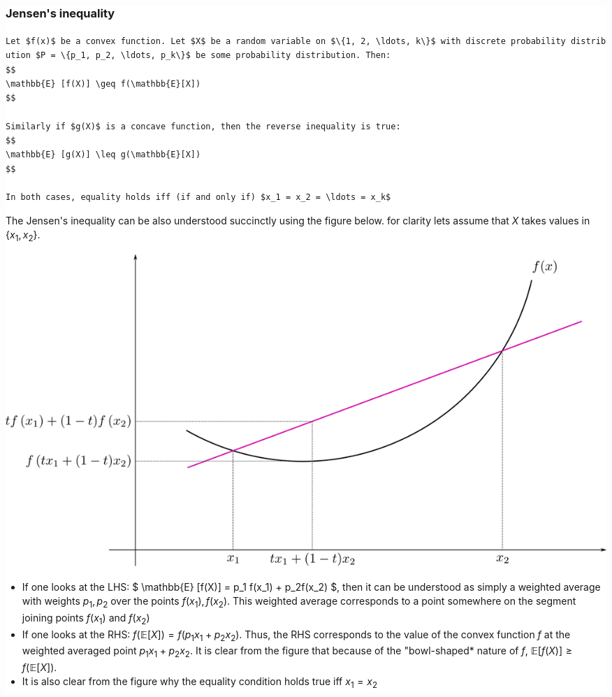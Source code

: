 ### Jensen's inequality
~~~admonish note title="Jensen's inequality"
Let $f(x)$ be a convex function. Let $X$ be a random variable on $\{1, 2, \ldots, k\}$ with discrete probability distribution $P = \{p_1, p_2, \ldots, p_k\}$ be some probability distribution. Then:
$$
\mathbb{E} [f(X)] \geq f(\mathbb{E}[X])
$$

Similarly if $g(X)$ is a concave function, then the reverse inequality is true: 
$$
\mathbb{E} [g(X)] \leq g(\mathbb{E}[X])
$$

In both cases, equality holds iff (if and only if) $x_1 = x_2 = \ldots = x_k$
~~~
The Jensen's inequality can be also understood succinctly using the figure below. for clarity lets assume that $X$ takes values in $\{x_1, x_2\}$. 

![Jensen's inequality](images/jensen.svg)

- If one looks at the LHS: $ \mathbb{E} [f(X)] = p_1 f(x_1) + p_2f(x_2) $, then it can be understood as simply a weighted average with weights $p_1, p_2$ over the points $f(x_1), f(x_2)$. This weighted average corresponds to a point somewhere on the segment joining points $f(x_1)$ and $f(x_2)$
- If one looks at the RHS: $f(\mathbb{E}[X]) = f(p_1x_1 + p_2x_2)$. Thus, the RHS corresponds to the value of the convex function $f$ at the weighted averaged point $p_1x_1 + p_2x_2$. It is clear from the figure that because of the "bowl-shaped* nature of $f$, $\mathbb{E} [f(X)] \geq f(\mathbb{E}[X])$. 
- It is also clear from the figure why the equality condition holds true iff $x_1 = x_2$
